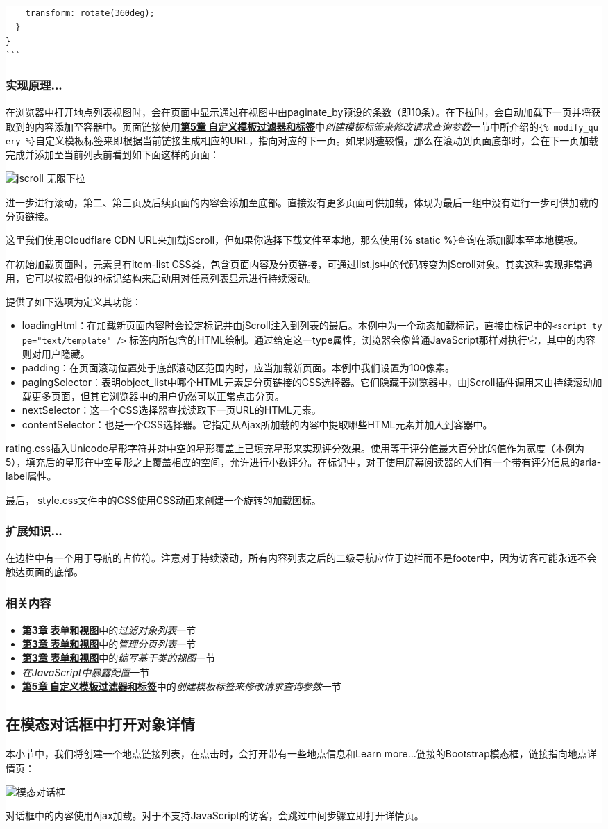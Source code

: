         transform: rotate(360deg);
      }
    }
    ```

### 实现原理...

在浏览器中打开地点列表视图时，会在页面中显示通过在视图中由paginate_by预设的条数（即10条）。在下拉时，会自动加载下一页并将获取到的内容添加至容器中。页面链接使用[**第5章 自定义模板过滤器和标签**](https://alanhou.org/django3-custom-template-filters-tags/)中*创建模板标签来修改请求查询参数*一节中所介绍的`{% modify_query %}`自定义模板标签来即根据当前链接生成相应的URL，指向对应的下一页。如果网速较慢，那么在滚动到页面底部时，会在下一页加载完成并添加至当前列表前看到如下面这样的页面：

![jscroll 无限下拉](https://p3-juejin.byteimg.com/tos-cn-i-k3u1fbpfcp/568f11b7657240988aef8aeec93b4cec~tplv-k3u1fbpfcp-zoom-1.image)

进一步进行滚动，第二、第三页及后续页面的内容会添加至底部。直接没有更多页面可供加载，体现为最后一组中没有进行一步可供加载的分页链接。

这里我们使用Cloudflare CDN URL来加载jScroll，但如果你选择下载文件至本地，那么使用{% static %}查询在添加脚本至本地模板。

在初始加载页面时，元素具有item-list CSS类，包含页面内容及分页链接，可通过list.js中的代码转变为jScroll对象。其实这种实现非常通用，它可以按照相似的标记结构来启动用对任意列表显示进行持续滚动。

提供了如下选项为定义其功能：

-   loadingHtml：在加载新页面内容时会设定标记并由jScroll注入到列表的最后。本例中为一个动态加载标记，直接由标记中的`<script type="text/template" />` 标签内所包含的HTML绘制。通过给定这一type属性，浏览器会像普通JavaScript那样对执行它，其中的内容则对用户隐藏。
-   padding：在页面滚动位置处于底部滚动区范围内时，应当加载新页面。本例中我们设置为100像素。
-   pagingSelector：表明object_list中哪个HTML元素是分页链接的CSS选择器。它们隐藏于浏览器中，由jScroll插件调用来由持续滚动加载更多页面，但其它浏览器中的用户仍然可以正常点击分页。
-   nextSelector：这一个CSS选择器查找读取下一页URL的HTML元素。
-   contentSelector：也是一个CSS选择器。它指定从Ajax所加载的内容中提取哪些HTML元素并加入到容器中。

rating.css插入Unicode星形字符并对中空的星形覆盖上已填充星形来实现评分效果。使用等于评分值最大百分比的值作为宽度（本例为5），填充后的星形在中空星形之上覆盖相应的空间，允许进行小数评分。在标记中，对于使用屏幕阅读器的人们有一个带有评分信息的aria-label属性。

最后， style.css文件中的CSS使用CSS动画来创建一个旋转的加载图标。

### 扩展知识...

在边栏中有一个用于导航的占位符。注意对于持续滚动，所有内容列表之后的二级导航应位于边栏而不是footer中，因为访客可能永远不会触达页面的底部。

### 相关内容

-   [**第3章 表单和视图**](https://alanhou.org/forms-views/)中的*过滤对象列表*一节
-   [**第3章 表单和视图**](https://alanhou.org/forms-views/)中的*管理分页列表*一节
-   [**第3章 表单和视图**](https://alanhou.org/forms-views/)中的*编写基于类的视图*一节
-   *在JavaScript中暴露配置*一节
-   [**第5章 自定义模板过滤器和标签**](https://alanhou.org/django3-custom-template-filters-tags/)中的*创建模板标签来修改请求查询参数*一节

## 在模态对话框中打开对象详情

本小节中，我们将创建一个地点链接列表，在点击时，会打开带有一些地点信息和Learn more...链接的Bootstrap模态框，链接指向地点详情页：

![模态对话框](https://p3-juejin.byteimg.com/tos-cn-i-k3u1fbpfcp/55885ac88e1343d8bd1fab69e8b14231~tplv-k3u1fbpfcp-zoom-1.image)

对话框中的内容使用Ajax加载。对于不支持JavaScript的访客，会跳过中间步骤立即打开详情页。
